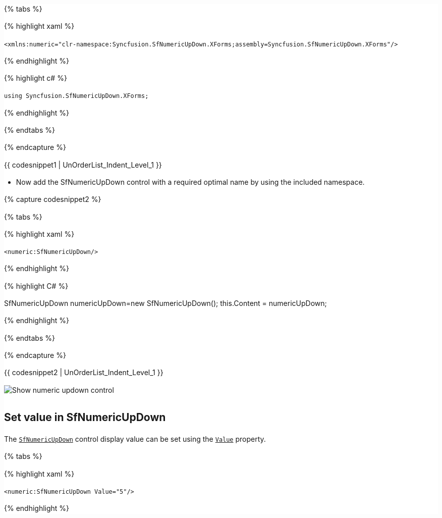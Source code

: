 {% tabs %}

{% highlight xaml %}

	<xmlns:numeric="clr-namespace:Syncfusion.SfNumericUpDown.XForms;assembly=Syncfusion.SfNumericUpDown.XForms"/>
	
{% endhighlight %}

{% highlight c# %}

	using Syncfusion.SfNumericUpDown.XForms;

{% endhighlight %}

{% endtabs %}

{% endcapture %}

{{ codesnippet1 | UnOrderList_Indent_Level_1 }} 

* Now add the SfNumericUpDown control with a required optimal name by using the included namespace.

{% capture codesnippet2 %}

{% tabs %}

{% highlight xaml %}

	<numeric:SfNumericUpDown/>
	
{% endhighlight %}

{% highlight C# %}

SfNumericUpDown numericUpDown=new SfNumericUpDown();
this.Content = numericUpDown;

{% endhighlight %}

{% endtabs %}

{% endcapture %}

{{ codesnippet2 | UnOrderList_Indent_Level_1 }} 

![Show numeric updown control](images/Updown_Control.PNG)

## Set value in SfNumericUpDown

The [`SfNumericUpDown`](https://help.syncfusion.com/cr/xamarin/Syncfusion.SfNumericUpDown.XForms.SfNumericUpDown.html) control display value can be set using the [`Value`](https://help.syncfusion.com/cr/xamarin/Syncfusion.SfNumericUpDown.XForms.SfNumericUpDown.html#Syncfusion_SfNumericUpDown_XForms_SfNumericUpDown_Value) property. 

{% tabs %}

{% highlight xaml %}

	<numeric:SfNumericUpDown Value="5"/>
	
{% endhighlight %}
